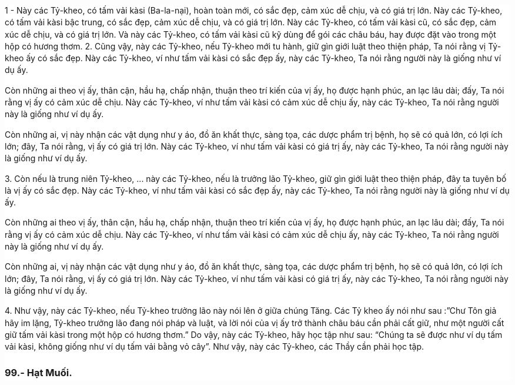 1 - Này các Tỷ-kheo, có tấm vải kàsi (Ba-la-nại), hoàn toàn mới, có sắc đẹp, cảm xúc dễ chịu, và có giá
trị lớn. Này các Tỷ-kheo, có tấm vải kàsi bậc trung, có sắc đẹp, cảm xúc dễ chịu, và có giá trị lớn. Này
các Tỷ-kheo, có tấm vải kàsi cũ, có sắc đẹp, cảm xúc dễ chịu, và có giá trị lớn. Và này các Tỷ-kheo, có
tấm vải kàsi cũ kỹ dùng để gói các châu báu, hay được đặt vào trong một hộp có hương thơm.
2\. Cũng vậy, này các Tỷ-kheo, nếu Tỷ-kheo mới tu hành, giữ gìn giới luật theo thiện pháp, Ta nói rằng
vị Tỷ-kheo ấy có sắc đẹp. Này các Tỷ-kheo, ví như tấm vải kàsi có sắc đẹp ấy, này các Tỷ-kheo, Ta nói
rằng người này là giống như ví dụ ấy.

Còn những ai theo vị ấy, thân cận, hầu hạ, chấp nhận, thuận theo trí kiến của vị ấy, họ được hạnh phúc,
an lạc lâu dài; đấy, Ta nói rằng vị ấy có cảm xúc dễ chịu. Này các Tỷ-kheo, ví như tấm vải kàsi có cảm
xúc dễ chịu ấy, này các Tỷ-kheo, Ta nói rằng người này là giống như ví dụ ấy.

Còn những ai, vị này nhận các vật dụng như y áo, đồ ăn khất thực, sàng tọa, các dược phẩm trị bệnh, họ
sẽ có quả lớn, có lợi ích lớn; đây, Ta nói rằng, vị ấy có giá trị lớn. Này các Tỷ-kheo, ví như tấm vải kàsi
có giá trị ấy, này các Tỷ-kheo, Ta nói rằng người này là giống như ví dụ ấy.

3\. Còn nếu là trung niên Tỷ-kheo, ... này các Tỷ-kheo, nếu là trưởng lão Tỷ-kheo, giữ gìn giới luật theo
thiện pháp, đây ta tuyên bố là vị ấy có sắc đẹp. Này các Tỷ-kheo, ví như tấm vải kàsi có sắc đẹp ấy, này
các Tỷ-kheo, Ta nói rằng người này là giống như ví dụ ấy.

Còn những ai theo vị ấy, thân cận, hầu hạ, chấp nhận, thuận theo trí kiến của vị ấy, họ được hạnh phúc,
an lạc lâu dài; đấy, Ta nói rằng vị ấy có cảm xúc dễ chịu. Này các Tỷ-kheo, ví như tấm vải kàsi có cảm
xúc dễ chịu ấy, này các Tỷ-kheo, Ta nói rằng người này là giống như ví dụ ấy.

Còn những ai, vị này nhận các vật dụng như y áo, đồ ăn khất thực, sàng tọa, các dược phẩm trị bệnh, họ
sẽ có quả lớn, có lợi ích lớn; đây, Ta nói rằng, vị ấy có giá trị lớn. Này các Tỷ-kheo, ví như tấm vải kàsi
có giá trị ấy, này các Tỷ-kheo, Ta nói rằng người này là giống như ví dụ ấy.

4\. Như vậy, này các Tỷ-kheo, nếu Tỷ-kheo trưởng lão này nói lên ở giữa chúng Tăng. Các Tỷ kheo ấy
nói như sau :”Chư Tôn giả hãy im lặng, Tỷ-kheo trưởng lão đang nói pháp và luật, và lời nói của vị ấy
trở thành châu báu cần phải cất giữ, như một người cất giữ tấm vải kàsi trong một hộp có hương thơm.”
Do vậy, này các Tỷ-kheo, hãy học tập như sau: “Chúng ta sẽ được như ví dụ tấm vải kàsi, không giống
như ví dụ tấm vải bằng vỏ cây”. Như vậy, này các Tỷ-kheo, các Thầy cần phải học tập.


### 99.- Hạt Muối.
